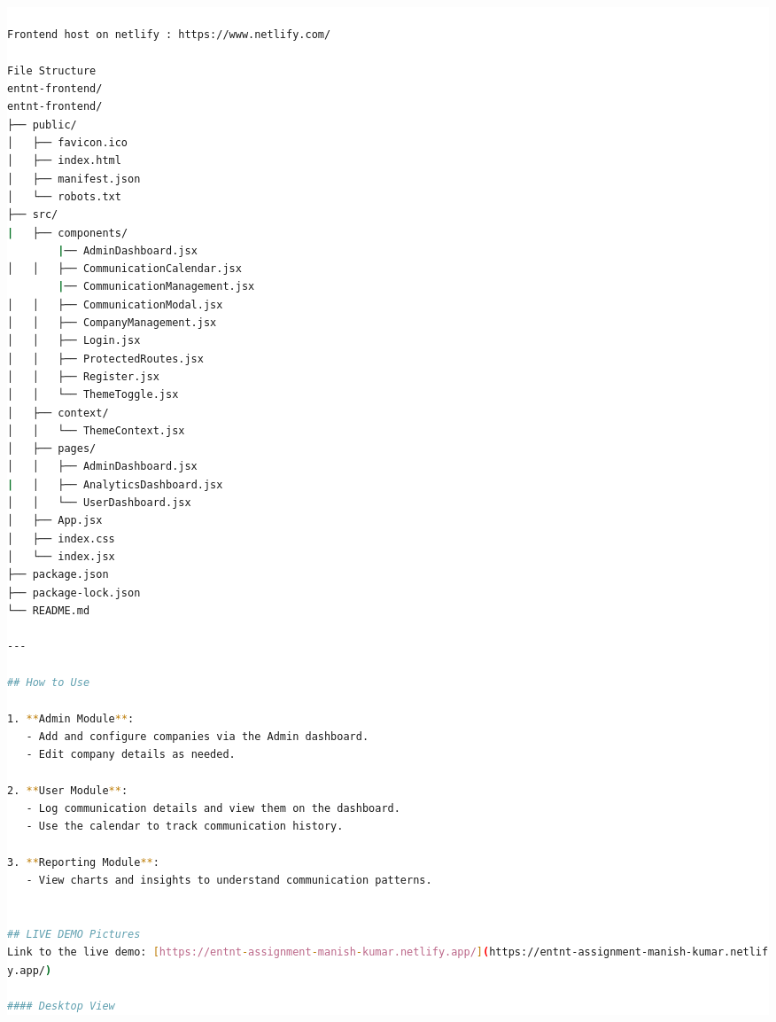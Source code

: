 ```bash

Frontend host on netlify : https://www.netlify.com/

File Structure
entnt-frontend/
entnt-frontend/
├── public/
│   ├── favicon.ico
│   ├── index.html
│   ├── manifest.json
│   └── robots.txt
├── src/
|   ├── components/
        |── AdminDashboard.jsx
│   │   ├── CommunicationCalendar.jsx
        |── CommunicationManagement.jsx
│   │   ├── CommunicationModal.jsx
│   │   ├── CompanyManagement.jsx
│   │   ├── Login.jsx
│   │   ├── ProtectedRoutes.jsx
│   │   ├── Register.jsx
│   │   └── ThemeToggle.jsx
│   ├── context/
│   │   └── ThemeContext.jsx
│   ├── pages/
│   │   ├── AdminDashboard.jsx
|   │   ├── AnalyticsDashboard.jsx
│   │   └── UserDashboard.jsx
│   ├── App.jsx
│   ├── index.css
│   └── index.jsx
├── package.json
├── package-lock.json
└── README.md

---

## How to Use

1. **Admin Module**:
   - Add and configure companies via the Admin dashboard.
   - Edit company details as needed.

2. **User Module**:
   - Log communication details and view them on the dashboard.
   - Use the calendar to track communication history.

3. **Reporting Module**:
   - View charts and insights to understand communication patterns.


## LIVE DEMO Pictures
Link to the live demo: [https://entnt-assignment-manish-kumar.netlify.app/](https://entnt-assignment-manish-kumar.netlify.app/)

#### Desktop View
